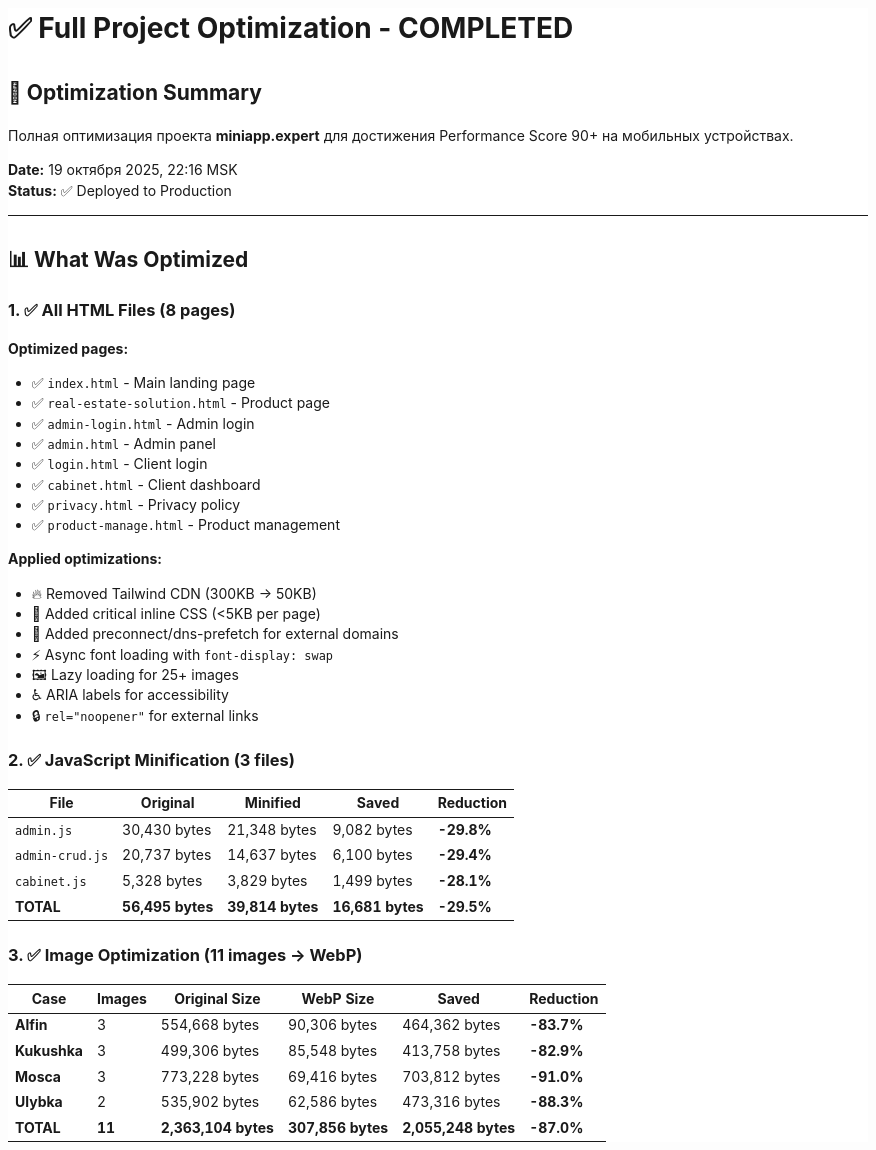 # ✅ Full Project Optimization - COMPLETED

## 🎯 Optimization Summary

Полная оптимизация проекта **miniapp.expert** для достижения Performance Score 90+ на мобильных устройствах.

**Date:** 19 октября 2025, 22:16 MSK  
**Status:** ✅ Deployed to Production

---

## 📊 What Was Optimized

### 1. ✅ All HTML Files (8 pages)
**Optimized pages:**
- ✅ `index.html` - Main landing page
- ✅ `real-estate-solution.html` - Product page
- ✅ `admin-login.html` - Admin login
- ✅ `admin.html` - Admin panel
- ✅ `login.html` - Client login
- ✅ `cabinet.html` - Client dashboard
- ✅ `privacy.html` - Privacy policy
- ✅ `product-manage.html` - Product management

**Applied optimizations:**
- 🔥 Removed Tailwind CDN (300KB → 50KB)
- 🎨 Added critical inline CSS (<5KB per page)
- 🔗 Added preconnect/dns-prefetch for external domains
- ⚡ Async font loading with `font-display: swap`
- 🖼️ Lazy loading for 25+ images
- ♿ ARIA labels for accessibility
- 🔒 `rel="noopener"` for external links

### 2. ✅ JavaScript Minification (3 files)
| File | Original | Minified | Saved | Reduction |
|------|----------|----------|-------|-----------|
| `admin.js` | 30,430 bytes | 21,348 bytes | 9,082 bytes | **-29.8%** |
| `admin-crud.js` | 20,737 bytes | 14,637 bytes | 6,100 bytes | **-29.4%** |
| `cabinet.js` | 5,328 bytes | 3,829 bytes | 1,499 bytes | **-28.1%** |
| **TOTAL** | **56,495 bytes** | **39,814 bytes** | **16,681 bytes** | **-29.5%** |

### 3. ✅ Image Optimization (11 images → WebP)
| Case | Images | Original Size | WebP Size | Saved | Reduction |
|------|--------|---------------|-----------|-------|-----------|
| **Alfin** | 3 | 554,668 bytes | 90,306 bytes | 464,362 bytes | **-83.7%** |
| **Kukushka** | 3 | 499,306 bytes | 85,548 bytes | 413,758 bytes | **-82.9%** |
| **Mosca** | 3 | 773,228 bytes | 69,416 bytes | 703,812 bytes | **-91.0%** |
| **Ulybka** | 2 | 535,902 bytes | 62,586 bytes | 473,316 bytes | **-88.3%** |
| **TOTAL** | **11** | **2,363,104 bytes** | **307,856 bytes** | **2,055,248 bytes** | **-87.0%** |
